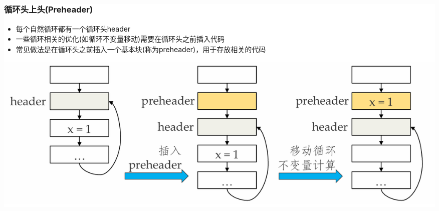 
### 循环头上头(Preheader)

- 每个自然循环都有一个循环头header
- 一些循环相关的优化(如循环不变量移动)需要在循环头之前插入代码
- 常见做法是在循环头之前插入一个基本块(称为preheader)，用于存放相关的代码

![pic9-27](Course-Compiler-9/pic9-27.png)